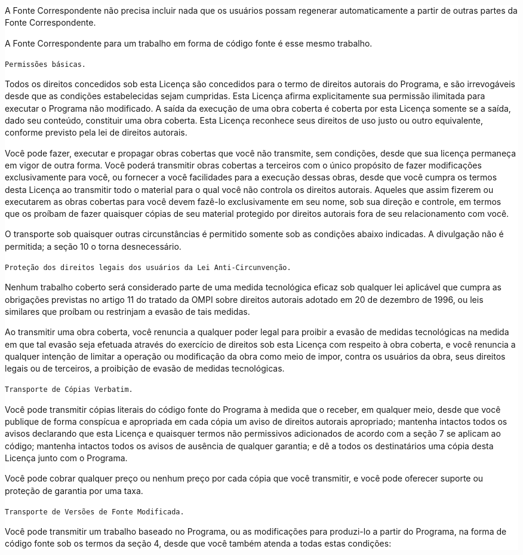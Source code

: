 A Fonte Correspondente não precisa incluir nada que os usuários possam regenerar automaticamente a partir de outras partes da Fonte Correspondente.

A Fonte Correspondente para um trabalho em forma de código fonte é esse mesmo trabalho.

    Permissões básicas.

Todos os direitos concedidos sob esta Licença são concedidos para o termo de direitos autorais do Programa, e são irrevogáveis desde que as condições estabelecidas sejam cumpridas. Esta Licença afirma explicitamente sua permissão ilimitada para executar o Programa não modificado. A saída da execução de uma obra coberta é coberta por esta Licença somente se a saída, dado seu conteúdo, constituir uma obra coberta. Esta Licença reconhece seus direitos de uso justo ou outro equivalente, conforme previsto pela lei de direitos autorais.

Você pode fazer, executar e propagar obras cobertas que você não transmite, sem condições, desde que sua licença permaneça em vigor de outra forma. Você poderá transmitir obras cobertas a terceiros com o único propósito de fazer modificações exclusivamente para você, ou fornecer a você facilidades para a execução dessas obras, desde que você cumpra os termos desta Licença ao transmitir todo o material para o qual você não controla os direitos autorais. Aqueles que assim fizerem ou executarem as obras cobertas para você devem fazê-lo exclusivamente em seu nome, sob sua direção e controle, em termos que os proíbam de fazer quaisquer cópias de seu material protegido por direitos autorais fora de seu relacionamento com você.

O transporte sob quaisquer outras circunstâncias é permitido somente sob as condições abaixo indicadas. A divulgação não é permitida; a seção 10 o torna desnecessário.

    Proteção dos direitos legais dos usuários da Lei Anti-Circunvenção.

Nenhum trabalho coberto será considerado parte de uma medida tecnológica eficaz sob qualquer lei aplicável que cumpra as obrigações previstas no artigo 11 do tratado da OMPI sobre direitos autorais adotado em 20 de dezembro de 1996, ou leis similares que proíbam ou restrinjam a evasão de tais medidas.

Ao transmitir uma obra coberta, você renuncia a qualquer poder legal para proibir a evasão de medidas tecnológicas na medida em que tal evasão seja efetuada através do exercício de direitos sob esta Licença com respeito à obra coberta, e você renuncia a qualquer intenção de limitar a operação ou modificação da obra como meio de impor, contra os usuários da obra, seus direitos legais ou de terceiros, a proibição de evasão de medidas tecnológicas.

    Transporte de Cópias Verbatim.

Você pode transmitir cópias literais do código fonte do Programa à medida que o receber, em qualquer meio, desde que você publique de forma conspícua e apropriada em cada cópia um aviso de direitos autorais apropriado; mantenha intactos todos os avisos declarando que esta Licença e quaisquer termos não permissivos adicionados de acordo com a seção 7 se aplicam ao código; mantenha intactos todos os avisos de ausência de qualquer garantia; e dê a todos os destinatários uma cópia desta Licença junto com o Programa.

Você pode cobrar qualquer preço ou nenhum preço por cada cópia que você transmitir, e você pode oferecer suporte ou proteção de garantia por uma taxa.

    Transporte de Versões de Fonte Modificada.

Você pode transmitir um trabalho baseado no Programa, ou as modificações para produzi-lo a partir do Programa, na forma de código fonte sob os termos da seção 4, desde que você também atenda a todas estas condições:
